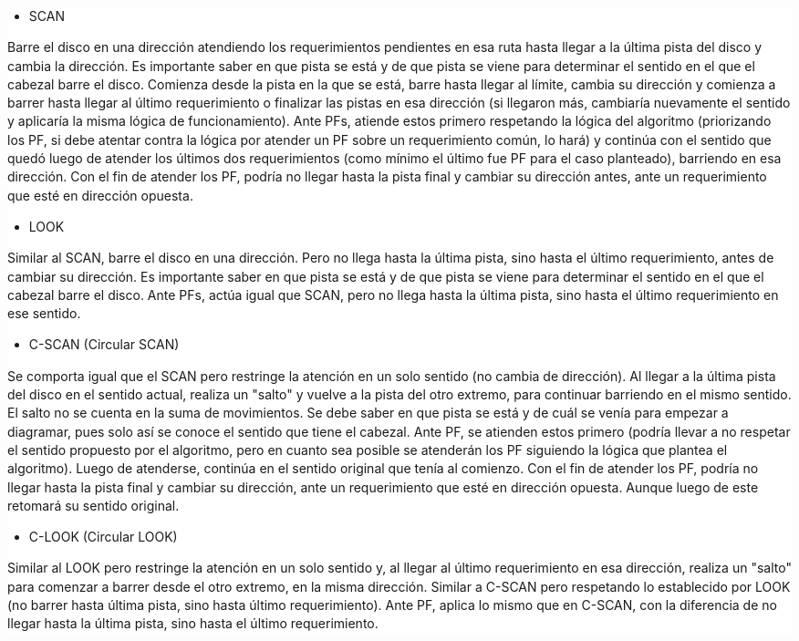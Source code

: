 - SCAN

Barre el disco en una dirección atendiendo los requerimientos pendientes en esa ruta hasta llegar a la última pista del disco y cambia la dirección. Es importante saber en que pista se está y de que pista se viene para determinar el sentido en el que el cabezal barre el disco.
Comienza desde la pista en la que se está, barre hasta llegar al límite, cambia su dirección y comienza a barrer hasta llegar al último requerimiento o finalizar las pistas en esa dirección (si llegaron más, cambiaría nuevamente el sentido y aplicaría la misma lógica de funcionamiento).
Ante PFs, atiende estos primero respetando la lógica del algoritmo (priorizando los PF, si debe atentar contra la lógica por atender un PF sobre un requerimiento común, lo hará) y continúa con el sentido que quedó luego de atender los últimos dos requerimientos (como mínimo el último fue PF para el caso planteado), barriendo en esa dirección. Con el fin de atender los PF, podría no llegar hasta la pista final y cambiar su dirección antes, ante un requerimiento que esté en dirección opuesta.

- LOOK

Similar al SCAN, barre el disco en una dirección. Pero no llega hasta la última pista, sino hasta el último requerimiento, antes de cambiar su dirección. Es importante saber en que pista se está y de que pista se viene para determinar el sentido en el que el cabezal barre el disco.
Ante PFs, actúa igual que SCAN, pero no llega hasta la última pista, sino hasta el último requerimiento en ese sentido.

- C-SCAN (Circular SCAN)

Se comporta igual que el SCAN pero restringe la atención en un solo sentido (no cambia de dirección). Al llegar a la última pista del disco en el sentido actual, realiza un "salto" y vuelve a la pista del otro extremo, para continuar barriendo en el mismo sentido. El salto no se cuenta en la suma de movimientos. Se debe saber en que pista se está y de cuál se venía para empezar a diagramar, pues solo así se conoce el sentido que tiene el cabezal.
Ante PF, se atienden estos primero (podría llevar a no respetar el sentido propuesto por el algoritmo, pero en cuanto sea posible se atenderán los PF siguiendo la lógica que plantea el algoritmo). Luego de atenderse, continúa en el sentido original que tenía al comienzo.
Con el fin de atender los PF, podría no llegar hasta la pista final y cambiar su dirección, ante un requerimiento que esté en dirección opuesta. Aunque luego de este retomará su sentido original.

- C-LOOK (Circular LOOK)

Similar al LOOK pero restringe la atención en un solo sentido y, al llegar al último requerimiento en esa dirección, realiza un "salto" para comenzar a barrer desde el otro extremo, en la misma dirección. Similar a C-SCAN pero respetando lo establecido por LOOK (no barrer hasta última pista, sino hasta último requerimiento).
Ante PF, aplica lo mismo que en C-SCAN, con la diferencia de no llegar hasta la última pista, sino hasta el último requerimiento.